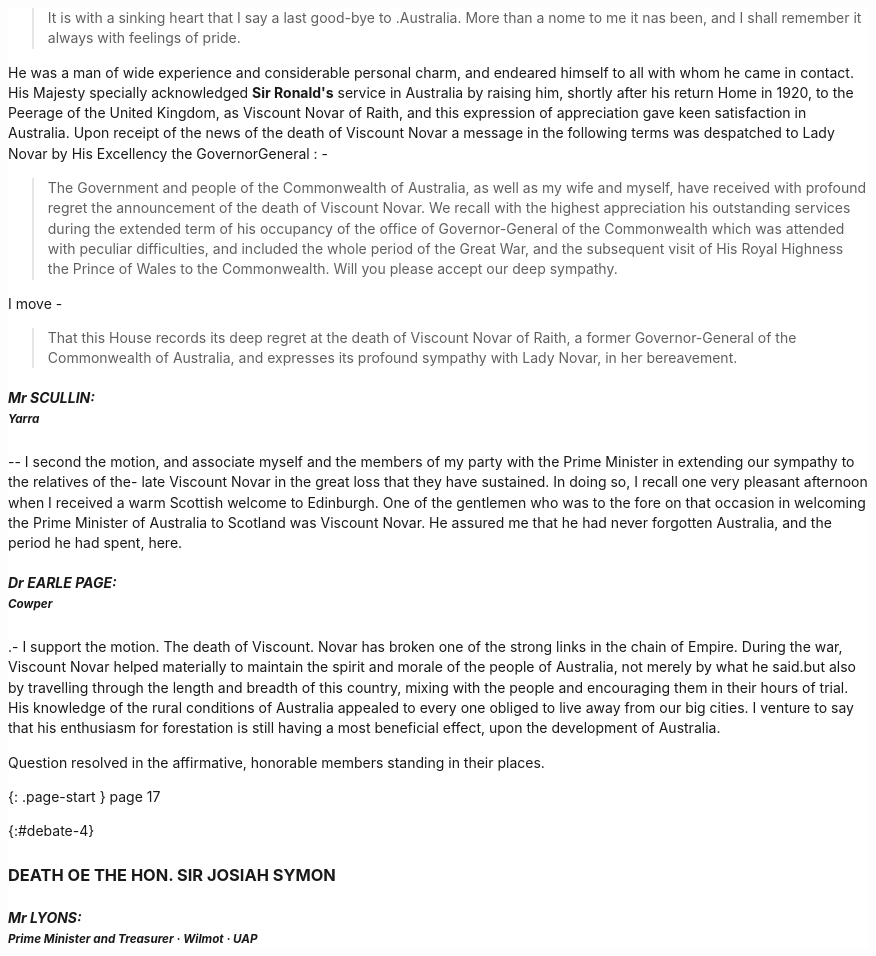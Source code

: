   >It is with a sinking heart that I say a last  good-bye  to .Australia. More than a nome to me it nas been, and I shall remember it always with feelings of pride. 

He was a man of wide experience and considerable personal charm, and endeared himself to all with whom he came in contact.  His  Majesty specially acknowledged  **Sir Ronald's**  service in Australia by raising him, shortly after his return Home in 1920, to the Peerage of the United Kingdom, as Viscount Novar of Raith, and this expression of appreciation gave keen satisfaction in Australia. Upon receipt of the news of the death of Viscount Novar a message in the following terms was despatched to Lady Novar by  His Excellency  the GovernorGeneral : - 

  >The Government and people of the Commonwealth of Australia, as well as my wife and myself, have received with profound regret the announcement of the death of Viscount Novar. We recall with the highest appreciation his outstanding services during the extended term of his occupancy of the office of Governor-General of the Commonwealth which was attended with peculiar difficulties, and included the whole period of the Great War, and the subsequent visit of His Royal Highness the Prince of Wales to the Commonwealth. Will you please accept our deep sympathy. 

I move - 

  >That this House records its deep regret at the death of Viscount Novar of Raith, a former Governor-General of the Commonwealth of Australia, and expresses its profound sympathy with Lady Novar, in her bereavement. 

##### Mr SCULLIN:<br><small class="text-muted">Yarra</small>

-- I second the motion, and associate myself and the members of my party with the Prime Minister in extending our sympathy to the relatives of the- late Viscount Novar in the great loss that they have sustained. In doing so, I recall one very pleasant  afternoon  when I received a warm Scottish welcome to Edinburgh. One of the gentlemen who was to the fore on that occasion in welcoming the Prime Minister of Australia to Scotland was Viscount Novar. He assured me that he had never forgotten Australia, and the period he had spent, here. 

##### Dr EARLE PAGE:<br><small class="text-muted">Cowper</small>

.- I support the motion. The death of Viscount. Novar has broken one of the strong links in the chain of Empire. During the war, Viscount Novar helped materially to maintain the spirit and morale of the people of Australia, not merely by what he said.but also by travelling through  the length and breadth of this country, mixing with the people and encouraging them in their hours of trial. His knowledge of the rural conditions of Australia appealed to every one obliged to live away from our big cities. I venture to say that his enthusiasm for forestation is still having a most beneficial effect, upon the development of Australia. 

Question resolved in the affirmative, honorable members standing in their places. 

{: .page-start }
page 17

{:#debate-4}
### DEATH OE THE HON. SIR JOSIAH SYMON

##### Mr LYONS:<br><small class="text-muted">Prime Minister and Treasurer &middot; Wilmot &middot; UAP</small>
